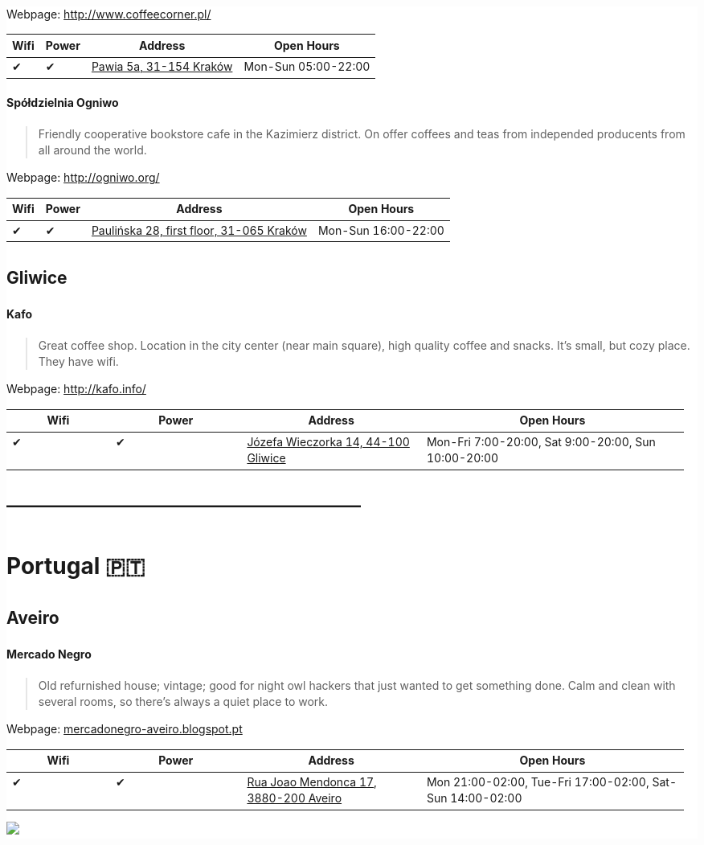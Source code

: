 Webpage: http://www.coffeecorner.pl/

<table><thead><tr class="header"><th>Wifi</th><th>Power</th><th>Address</th><th>Open Hours</th></tr></thead><tbody><tr class="odd"><td>✔</td><td>✔</td><td><a href="https://goo.gl/maps/XkhhquuUZ252">Pawia 5a, 31-154 Kraków</a></td><td>Mon-Sun 05:00-22:00</td></tr></tbody></table>

#### Spółdzielnia Ogniwo

> Friendly cooperative bookstore cafe in the Kazimierz district. On offer coffees and teas from independed producents from all around the world.

Webpage: http://ogniwo.org/

<table><thead><tr class="header"><th>Wifi</th><th>Power</th><th>Address</th><th>Open Hours</th></tr></thead><tbody><tr class="odd"><td>✔</td><td>✔</td><td><a href="https://goo.gl/maps/Xhwzcabr9Wp">Paulińska 28, first floor, 31-065 Kraków</a></td><td>Mon-Sun 16:00-22:00</td></tr></tbody></table>

Gliwice
-------

#### Kafo

> Great coffee shop. Location in the city center (near main square), high quality coffee and snacks. It’s small, but cozy place. They have wifi.

Webpage: http://kafo.info/

<table style="width:98%;"><colgroup><col style="width: 15%" /><col style="width: 19%" /><col style="width: 26%" /><col style="width: 38%" /></colgroup><thead><tr class="header"><th>Wifi</th><th>Power</th><th>Address</th><th>Open Hours</th></tr></thead><tbody><tr class="odd"><td>✔</td><td>✔</td><td><a href="https://goo.gl/maps/3KBX4BrxovL2">Józefa Wieczorka 14, 44-100 Gliwice</a></td><td>Mon-Fri 7:00-20:00, Sat 9:00-20:00, Sun 10:00-20:00</td></tr></tbody></table>

—————————————————————
---------------------

Portugal 🇵🇹
===========

Aveiro
------

#### Mercado Negro

> Old refurnished house; vintage; good for night owl hackers that just wanted to get something done. Calm and clean with several rooms, so there’s always a quiet place to work.

Webpage: [mercadonegro-aveiro.blogspot.pt](https://mercadonegro-aveiro.blogspot.pt)

<table style="width:98%;"><colgroup><col style="width: 15%" /><col style="width: 19%" /><col style="width: 26%" /><col style="width: 38%" /></colgroup><thead><tr class="header"><th>Wifi</th><th>Power</th><th>Address</th><th>Open Hours</th></tr></thead><tbody><tr class="odd"><td>✔</td><td>✔</td><td><a href="https://goo.gl/maps/ay2aTFp8EQr">Rua Joao Mendonca 17, 3880-200 Aveiro</a></td><td>Mon 21:00-02:00, Tue-Fri 17:00-02:00, Sat-Sun 14:00-02:00</td></tr></tbody></table>

![](https://www.speedtest.net/result/9023464358.png)
